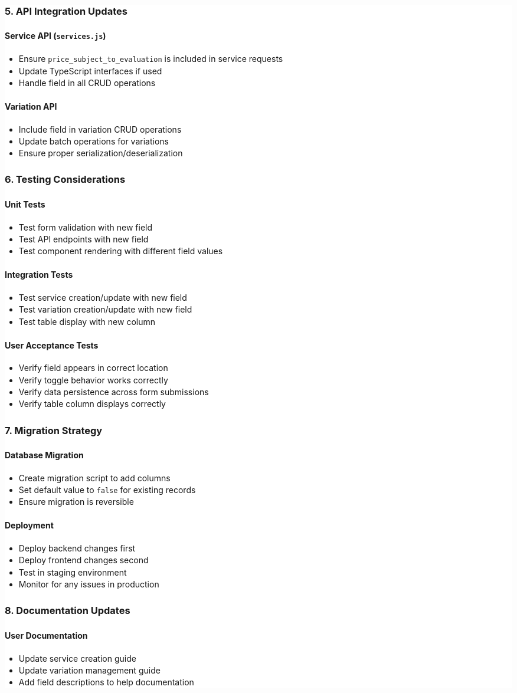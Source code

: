 ### 5. API Integration Updates

#### Service API (`services.js`)
- Ensure `price_subject_to_evaluation` is included in service requests
- Update TypeScript interfaces if used
- Handle field in all CRUD operations

#### Variation API
- Include field in variation CRUD operations
- Update batch operations for variations
- Ensure proper serialization/deserialization

### 6. Testing Considerations

#### Unit Tests
- Test form validation with new field
- Test API endpoints with new field
- Test component rendering with different field values

#### Integration Tests
- Test service creation/update with new field
- Test variation creation/update with new field
- Test table display with new column

#### User Acceptance Tests
- Verify field appears in correct location
- Verify toggle behavior works correctly
- Verify data persistence across form submissions
- Verify table column displays correctly

### 7. Migration Strategy

#### Database Migration
- Create migration script to add columns
- Set default value to `false` for existing records
- Ensure migration is reversible

#### Deployment
- Deploy backend changes first
- Deploy frontend changes second
- Test in staging environment
- Monitor for any issues in production

### 8. Documentation Updates

#### User Documentation
- Update service creation guide
- Update variation management guide
- Add field descriptions to help documentation
